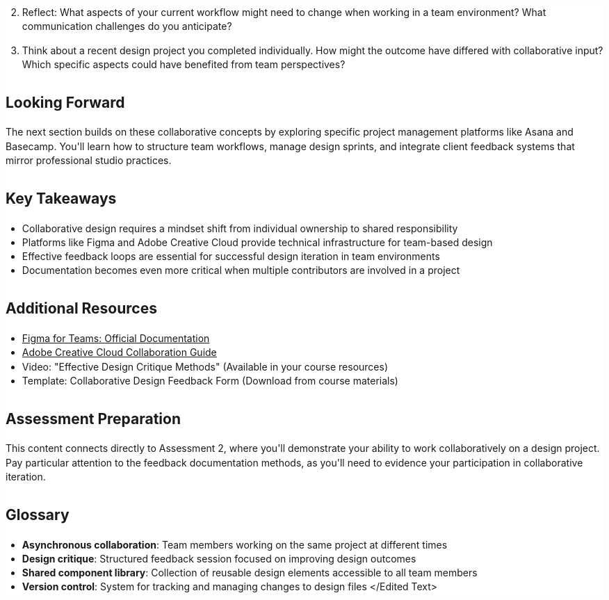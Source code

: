 2. Reflect: What aspects of your current workflow might need to change when working in a team environment? What communication challenges do you anticipate?

3. Think about a recent design project you completed individually. How might the outcome have differed with collaborative input? Which specific aspects could have benefited from team perspectives?

## Looking Forward

The next section builds on these collaborative concepts by exploring specific project management platforms like Asana and Basecamp. You'll learn how to structure team workflows, manage design sprints, and integrate client feedback systems that mirror professional studio practices.

## Key Takeaways

- Collaborative design requires a mindset shift from individual ownership to shared responsibility
- Platforms like Figma and Adobe Creative Cloud provide technical infrastructure for team-based design
- Effective feedback loops are essential for successful design iteration in team environments
- Documentation becomes even more critical when multiple contributors are involved in a project

## Additional Resources

- [Figma for Teams: Official Documentation](https://help.figma.com/hc/en-us/categories/360002051613-Collaborate)
- [Adobe Creative Cloud Collaboration Guide](https://www.adobe.com/creativecloud/collaboration.html)
- Video: "Effective Design Critique Methods" (Available in your course resources)
- Template: Collaborative Design Feedback Form (Download from course materials)

## Assessment Preparation

This content connects directly to Assessment 2, where you'll demonstrate your ability to work collaboratively on a design project. Pay particular attention to the feedback documentation methods, as you'll need to evidence your participation in collaborative iteration.

## Glossary

- **Asynchronous collaboration**: Team members working on the same project at different times
- **Design critique**: Structured feedback session focused on improving design outcomes
- **Shared component library**: Collection of reusable design elements accessible to all team members
- **Version control**: System for tracking and managing changes to design files
</Edited Text>